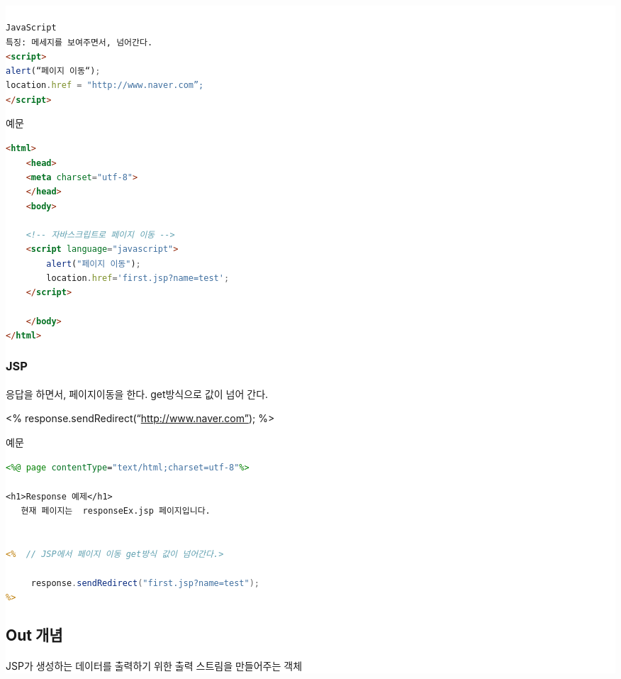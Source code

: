 ```html

JavaScript
특징: 메세지를 보여주면서, 넘어간다. 
<script>
alert(“페이지 이동“);
location.href = "http://www.naver.com”;
</script>

``````

예문
````html
<html>
	<head>
	<meta charset="utf-8">
	</head>
	<body>

	<!-- 자바스크립트로 페이지 이동 -->
	<script language="javascript">
		alert("페이지 이동");
		location.href='first.jsp?name=test';
	</script>

	</body>
</html>
`````
### JSP
응답을 하면서, 페이지이동을 한다. 
get방식으로 값이 넘어 간다. 

<%
response.sendRedirect(“http://www.naver.com”); 
%>

예문
````jsp
<%@ page contentType="text/html;charset=utf-8"%>

<h1>Response 예제</h1>
   현재 페이지는  responseEx.jsp 페이지입니다.


<%	// JSP에서 페이지 이동 get방식 값이 넘어간다.>
      
     response.sendRedirect("first.jsp?name=test");
%>
````````
## Out 개념
JSP가 생성하는 데이터를 출력하기 위한 출력 스트림을 만들어주는 객체
